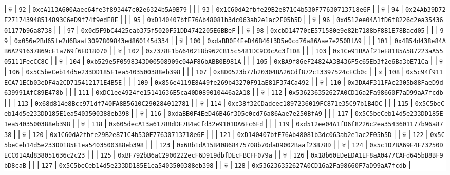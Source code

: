 | 💀 | `92` | `0xcA113A600Aaec64fe3f893447c02e6324b5A9B79` |
|  | `93` | `0x1C60dA2fbfe29B2e871C4b530F77630713718e6F` |
| 💀 | `94` | `0x24Ab39D72F271743948514893C6eD9f74f9edE8E` |
|  | `95` | `0xD140407bfE76Ab48081b3dc063ab2e1ac2F05b5D` |
| 💀 | `96` | `0xd512ee04A1fD6f8226c2ea3543601177b96a8738` |
|  | `97` | `0x0d5F9bC4425eab375f5020F51DD4742205E6BBeF` |
| 💀 | `98` | `0xcbD14770cE571580e9e82b7188bF8B1E78Bacd05` |
|  | `99` | `0x056e2Bd65fe2d6Baaf3097809843ed860145d334` |
| 💀 | `100` | `0xdaBB0F4EeD46B46f3D5e0cd76a86Aae7e250BfA9` |
|  | `101` | `0x4B54d438e84AB6A291637869cE1a769f6ED18070` |
| 💀 | `102` | `0x7378E1bA640218b962CB15c5481DC9C0cAc3f1D8` |
|  | `103` | `0x1Ce91BAAf21eE8185A587223aA5505111FecCC8C` |
| 💀 | `104` | `0xb529e5F0598343D00508909c04AF86bABB0B981A` |
|  | `105` | `0xBA9f86eF24824A3B436F5c65Eb3f2e6Ba3bE71Ca` |
| 💀 | `106` | `0x5C5beCeb14d5e233DD185E1ea5403500388eb398` |
|  | `107` | `0x8D0523b77b20304BA26Cdf872c13397524cECb0c` |
| 💀 | `108` | `0x5c94f911ECA71ECb03eDF4a2CD715412171E4B5E` |
|  | `109` | `0x856e4119E8A49fe269b43270F91aE81F374Ca492` |
| 💀 | `110` | `0x3DA4F311FAc2305b88FaeD9d639991AfC89E478b` |
|  | `111` | `0xDC1ee4924fe15141636E5ca40D089010446a2A18` |
| 💀 | `112` | `0x536236352627A0CD16a2Fa98660F7aD99aA7fcdb` |
|  | `113` | `0x68d814e8Bcc971df740FA8B5610C290284012781` |
| 💀 | `114` | `0xc38f32CDadcec1897236019FC871e35C97b1B4DC` |
|  | `115` | `0x5C5beCeb14d5e233DD185E1ea5403500388eb398` |
| 💀 | `116` | `0xdaBB0F4EeD46B46f3D5e0cd76a86Aae7e250BfA9` |
|  | `117` | `0x5C5beCeb14d5e233DD185E1ea5403500388eb398` |
| 💀 | `118` | `0x605decA13a61788dDE7B4aCfd32e9101DA6Fc6Fd` |
|  | `119` | `0xd512ee04A1fD6f8226c2ea3543601177b96a8738` |
| 💀 | `120` | `0x1C60dA2fbfe29B2e871C4b530F77630713718e6F` |
|  | `121` | `0xD140407bfE76Ab48081b3dc063ab2e1ac2F05b5D` |
| 💀 | `122` | `0x5C5beCeb14d5e233DD185E1ea5403500388eb398` |
|  | `123` | `0x6Bb1dA15B40868475708b70daD9002Baaf23878D` |
| 💀 | `124` | `0x5c1D7BA69E4F73250DECC014Ad838051636c2c23` |
|  | `125` | `0xBF792bB6aC2900222ecF6D919dbfDEcFBCFF079a` |
| 💀 | `126` | `0x18b60EDeEDA1EF8aA0477CAFd645bB8BF9bD8caB` |
|  | `127` | `0x5C5beCeb14d5e233DD185E1ea5403500388eb398` |
| 💀 | `128` | `0x536236352627A0CD16a2Fa98660F7aD99aA7fcdb` |